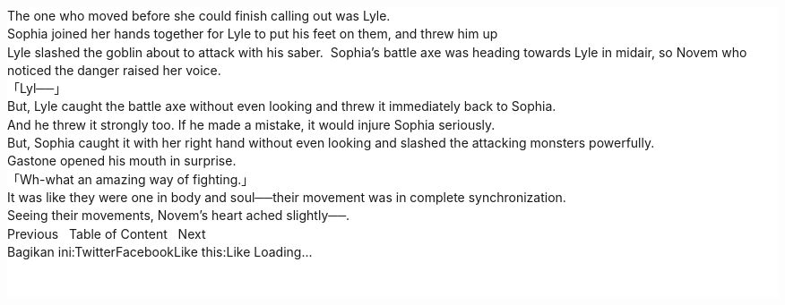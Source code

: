 The one who moved before she could finish calling out was Lyle.<br/>
Sophia joined her hands together for Lyle to put his feet on them, and threw him up<br/>
Lyle slashed the goblin about to attack with his saber.  Sophia’s battle axe was heading towards Lyle in midair, so Novem who noticed the danger raised her voice.<br/>
「Lyl──」<br/>
But, Lyle caught the battle axe without even looking and threw it immediately back to Sophia.<br/>
And he threw it strongly too. If he made a mistake, it would injure Sophia seriously.<br/>
But, Sophia caught it with her right hand without even looking and slashed the attacking monsters powerfully.<br/>
Gastone opened his mouth in surprise.<br/>
「Wh-what an amazing way of fighting.」<br/>
It was like they were one in body and soul──their movement was in complete synchronization.<br/>
Seeing their movements, Novem’s heart ached slightly──.<br/>
Previous   Table of Content   Next<br/>
Bagikan ini:TwitterFacebookLike this:Like Loading... <br/>
<br/>
<br/>
